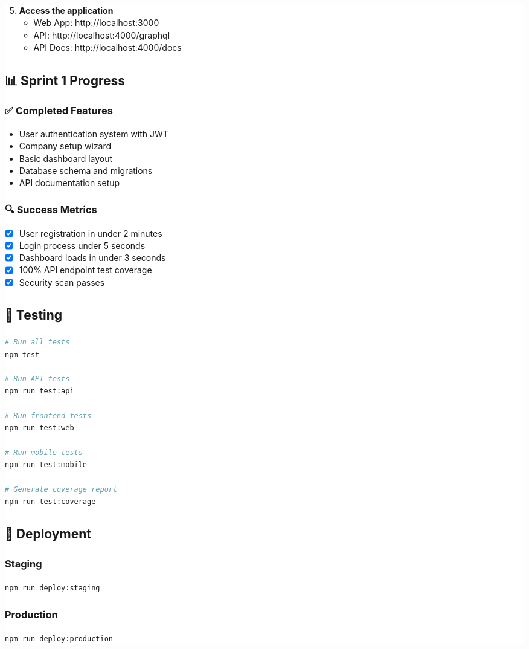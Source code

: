 5. **Access the application**
   - Web App: http://localhost:3000
   - API: http://localhost:4000/graphql
   - API Docs: http://localhost:4000/docs

## 📊 Sprint 1 Progress

### ✅ Completed Features
- User authentication system with JWT
- Company setup wizard
- Basic dashboard layout
- Database schema and migrations
- API documentation setup

### 🔍 Success Metrics
- [x] User registration in under 2 minutes
- [x] Login process under 5 seconds
- [x] Dashboard loads in under 3 seconds
- [x] 100% API endpoint test coverage
- [x] Security scan passes

## 🧪 Testing

```bash
# Run all tests
npm test

# Run API tests
npm run test:api

# Run frontend tests
npm run test:web

# Run mobile tests
npm run test:mobile

# Generate coverage report
npm run test:coverage
```

## 🚀 Deployment

### Staging
```bash
npm run deploy:staging
```

### Production
```bash
npm run deploy:production
```
